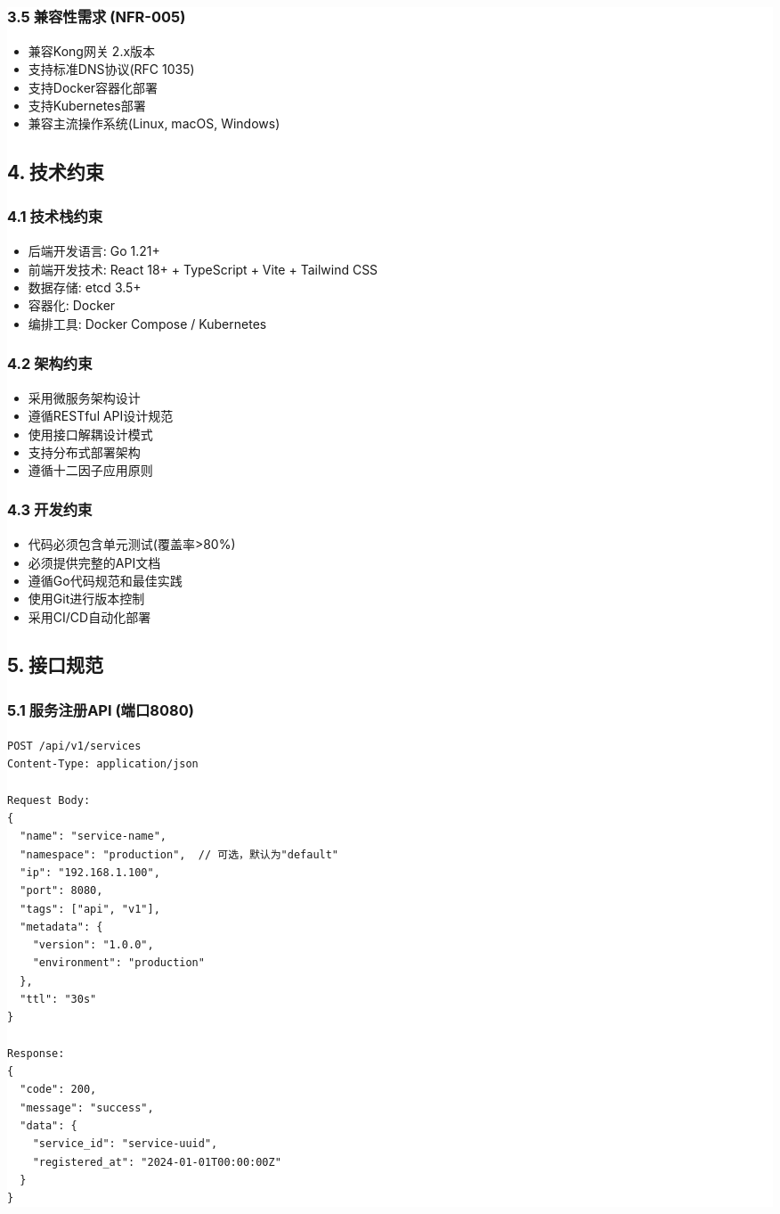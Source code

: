### 3.5 兼容性需求 (NFR-005)
- 兼容Kong网关 2.x版本
- 支持标准DNS协议(RFC 1035)
- 支持Docker容器化部署
- 支持Kubernetes部署
- 兼容主流操作系统(Linux, macOS, Windows)

## 4. 技术约束

### 4.1 技术栈约束
- 后端开发语言: Go 1.21+
- 前端开发技术: React 18+ + TypeScript + Vite + Tailwind CSS
- 数据存储: etcd 3.5+
- 容器化: Docker
- 编排工具: Docker Compose / Kubernetes

### 4.2 架构约束
- 采用微服务架构设计
- 遵循RESTful API设计规范
- 使用接口解耦设计模式
- 支持分布式部署架构
- 遵循十二因子应用原则

### 4.3 开发约束
- 代码必须包含单元测试(覆盖率>80%)
- 必须提供完整的API文档
- 遵循Go代码规范和最佳实践
- 使用Git进行版本控制
- 采用CI/CD自动化部署

## 5. 接口规范

### 5.1 服务注册API (端口8080)
```
POST /api/v1/services
Content-Type: application/json

Request Body:
{
  "name": "service-name",
  "namespace": "production",  // 可选，默认为"default"
  "ip": "192.168.1.100",
  "port": 8080,
  "tags": ["api", "v1"],
  "metadata": {
    "version": "1.0.0",
    "environment": "production"
  },
  "ttl": "30s"
}

Response:
{
  "code": 200,
  "message": "success",
  "data": {
    "service_id": "service-uuid",
    "registered_at": "2024-01-01T00:00:00Z"
  }
}
```
